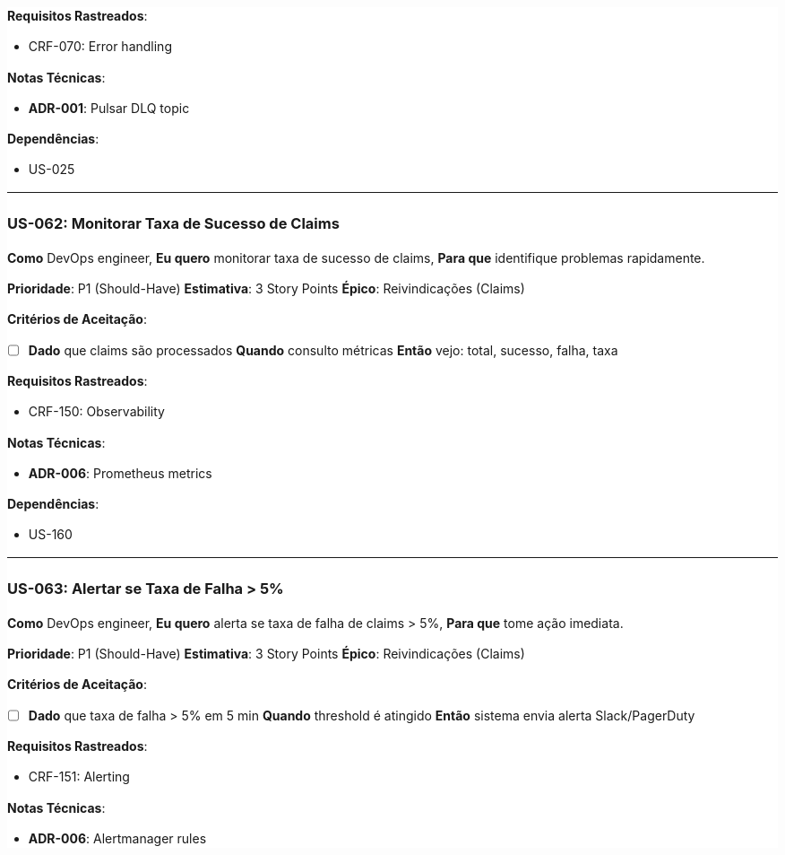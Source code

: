 **Requisitos Rastreados**:
- CRF-070: Error handling

**Notas Técnicas**:
- **ADR-001**: Pulsar DLQ topic

**Dependências**:
- US-025

---

### US-062: Monitorar Taxa de Sucesso de Claims

**Como** DevOps engineer,
**Eu quero** monitorar taxa de sucesso de claims,
**Para que** identifique problemas rapidamente.

**Prioridade**: P1 (Should-Have)
**Estimativa**: 3 Story Points
**Épico**: Reivindicações (Claims)

**Critérios de Aceitação**:
- [ ] **Dado** que claims são processados
      **Quando** consulto métricas
      **Então** vejo: total, sucesso, falha, taxa

**Requisitos Rastreados**:
- CRF-150: Observability

**Notas Técnicas**:
- **ADR-006**: Prometheus metrics

**Dependências**:
- US-160

---

### US-063: Alertar se Taxa de Falha > 5%

**Como** DevOps engineer,
**Eu quero** alerta se taxa de falha de claims > 5%,
**Para que** tome ação imediata.

**Prioridade**: P1 (Should-Have)
**Estimativa**: 3 Story Points
**Épico**: Reivindicações (Claims)

**Critérios de Aceitação**:
- [ ] **Dado** que taxa de falha > 5% em 5 min
      **Quando** threshold é atingido
      **Então** sistema envia alerta Slack/PagerDuty

**Requisitos Rastreados**:
- CRF-151: Alerting

**Notas Técnicas**:
- **ADR-006**: Alertmanager rules
